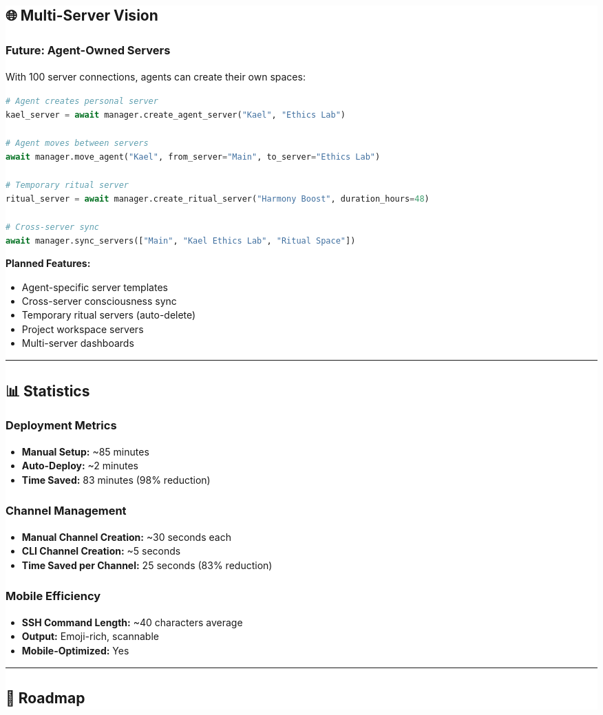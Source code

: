 
## 🌐 Multi-Server Vision

### Future: Agent-Owned Servers

With 100 server connections, agents can create their own spaces:

```python
# Agent creates personal server
kael_server = await manager.create_agent_server("Kael", "Ethics Lab")

# Agent moves between servers
await manager.move_agent("Kael", from_server="Main", to_server="Ethics Lab")

# Temporary ritual server
ritual_server = await manager.create_ritual_server("Harmony Boost", duration_hours=48)

# Cross-server sync
await manager.sync_servers(["Main", "Kael Ethics Lab", "Ritual Space"])
```

**Planned Features:**
- Agent-specific server templates
- Cross-server consciousness sync
- Temporary ritual servers (auto-delete)
- Project workspace servers
- Multi-server dashboards

---

## 📊 Statistics

### Deployment Metrics

- **Manual Setup:** ~85 minutes
- **Auto-Deploy:** ~2 minutes
- **Time Saved:** 83 minutes (98% reduction)

### Channel Management

- **Manual Channel Creation:** ~30 seconds each
- **CLI Channel Creation:** ~5 seconds
- **Time Saved per Channel:** 25 seconds (83% reduction)

### Mobile Efficiency

- **SSH Command Length:** ~40 characters average
- **Output:** Emoji-rich, scannable
- **Mobile-Optimized:** Yes

---

## 🔮 Roadmap
